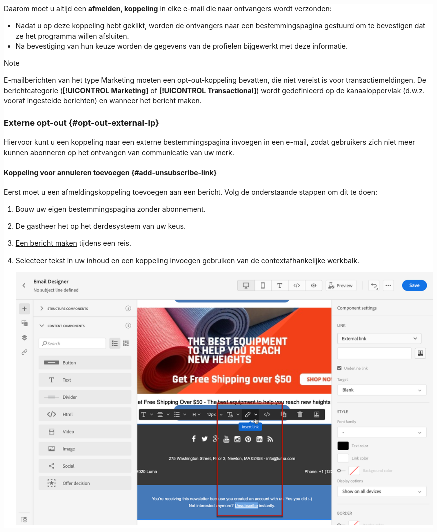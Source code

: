Daarom moet u altijd een **afmelden, koppeling** in elke e-mail die naar ontvangers wordt verzonden:

* Nadat u op deze koppeling hebt geklikt, worden de ontvangers naar een bestemmingspagina gestuurd om te bevestigen dat ze het programma willen afsluiten.
* Na bevestiging van hun keuze worden de gegevens van de profielen bijgewerkt met deze informatie.

>[!NOTE]
>
>E-mailberichten van het type Marketing moeten een opt-out-koppeling bevatten, die niet vereist is voor transactiemeldingen. De berichtcategorie (**[!UICONTROL Marketing]** of **[!UICONTROL Transactional]**) wordt gedefinieerd op de [kanaaloppervlak](../configuration/channel-surfaces.md#email-type) (d.w.z. vooraf ingestelde berichten) en wanneer [het bericht maken](../messages/get-started-content.md#create-new-message).

### Externe opt-out {#opt-out-external-lp}

Hiervoor kunt u een koppeling naar een externe bestemmingspagina invoegen in een e-mail, zodat gebruikers zich niet meer kunnen abonneren op het ontvangen van communicatie van uw merk.

#### Koppeling voor annuleren toevoegen {#add-unsubscribe-link}

Eerst moet u een afmeldingskoppeling toevoegen aan een bericht. Volg de onderstaande stappen om dit te doen:

1. Bouw uw eigen bestemmingspagina zonder abonnement.

1. De gastheer het op het derdesysteem van uw keus.

1. [Een bericht maken](../messages/get-started-content.md) tijdens een reis.

1. Selecteer tekst in uw inhoud en [een koppeling invoegen](../design/message-tracking.md#insert-links) gebruiken van de contextafhankelijke werkbalk.

   ![](assets/opt-out-insert-link.png)
